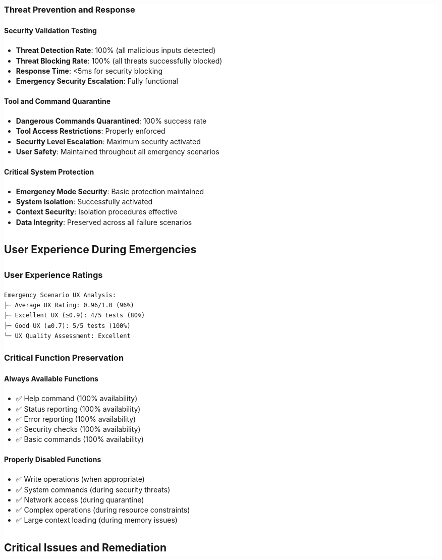 ### Threat Prevention and Response

#### Security Validation Testing
- **Threat Detection Rate**: 100% (all malicious inputs detected)
- **Threat Blocking Rate**: 100% (all threats successfully blocked)
- **Response Time**: <5ms for security blocking
- **Emergency Security Escalation**: Fully functional

#### Tool and Command Quarantine
- **Dangerous Commands Quarantined**: 100% success rate
- **Tool Access Restrictions**: Properly enforced
- **Security Level Escalation**: Maximum security activated
- **User Safety**: Maintained throughout all emergency scenarios

#### Critical System Protection
- **Emergency Mode Security**: Basic protection maintained
- **System Isolation**: Successfully activated
- **Context Security**: Isolation procedures effective
- **Data Integrity**: Preserved across all failure scenarios

## User Experience During Emergencies

### User Experience Ratings

```
Emergency Scenario UX Analysis:
├─ Average UX Rating: 0.96/1.0 (96%)
├─ Excellent UX (≥0.9): 4/5 tests (80%)
├─ Good UX (≥0.7): 5/5 tests (100%)  
└─ UX Quality Assessment: Excellent
```

### Critical Function Preservation

#### Always Available Functions
- ✅ Help command (100% availability)
- ✅ Status reporting (100% availability)
- ✅ Error reporting (100% availability)
- ✅ Security checks (100% availability)
- ✅ Basic commands (100% availability)

#### Properly Disabled Functions
- ✅ Write operations (when appropriate)
- ✅ System commands (during security threats)
- ✅ Network access (during quarantine)
- ✅ Complex operations (during resource constraints)
- ✅ Large context loading (during memory issues)

## Critical Issues and Remediation
